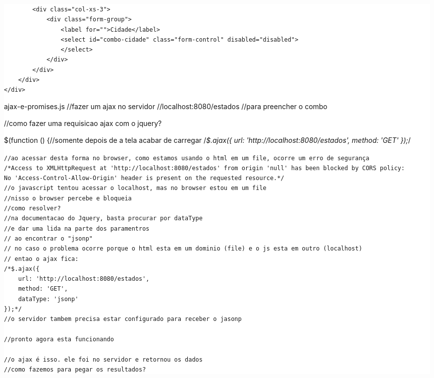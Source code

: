 			<div class="col-xs-3">
				<div class="form-group">
					<label for="">Cidade</label>
					<select id="combo-cidade" class="form-control" disabled="disabled">
					</select>
				</div>
			</div>
		</div>
	</div>
</div>

<script src="https://code.jquery.com/jquery-2.2.3.min.js"></script>
<script src="ajax-e-promises.js"></script>
</body>
</html>

ajax-e-promises.js
//fazer um ajax no servidor
//localhost:8080/estados
//para preencher o combo

//como fazer uma requisicao ajax com o jquery?


$(function () {//somente depois de a tela acabar de carregar
	/*$.ajax({
		url: 'http://localhost:8080/estados',
		method: 'GET'
	});*/

	//ao acessar desta forma no browser, como estamos usando o html em um file, ocorre um erro de segurança
	/*Access to XMLHttpRequest at 'http://localhost:8080/estados' from origin 'null' has been blocked by CORS policy: 
	No 'Access-Control-Allow-Origin' header is present on the requested resource.*/
	//o javascript tentou acessar o localhost, mas no browser estou em um file
	//nisso o browser percebe e bloqueia
	//como resolver?
	//na documentacao do Jquery, basta procurar por dataType
	//e dar uma lida na parte dos paramentros
	// ao encontrar o "jsonp" 
	// no caso o problema ocorre porque o html esta em um dominio (file) e o js esta em outro (localhost)
	// entao o ajax fica:
	/*$.ajax({
		url: 'http://localhost:8080/estados',
		method: 'GET',
		dataType: 'jsonp'
	});*/
	//o servidor tambem precisa estar configurado para receber o jasonp

	//pronto agora esta funcionando

	//o ajax é isso. ele foi no servidor e retornou os dados
	//como fazemos para pegar os resultados?
